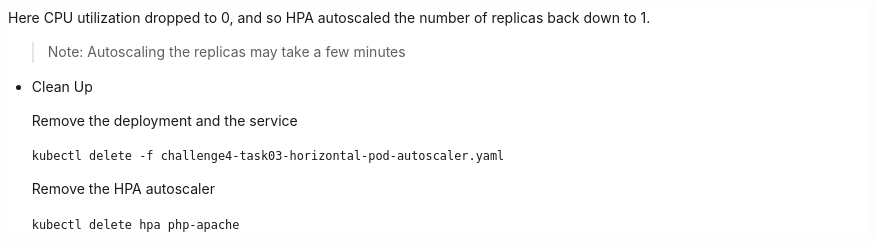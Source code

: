   Here CPU utilization dropped to 0, and so HPA autoscaled the number of replicas back down to 1.

  > Note: Autoscaling the replicas may take a few minutes

- Clean Up
     
  Remove the deployment and the service
  ```shell 
  kubectl delete -f challenge4-task03-horizontal-pod-autoscaler.yaml
  ```  
  Remove the HPA autoscaler
  ```shell 
  kubectl delete hpa php-apache
  ```
